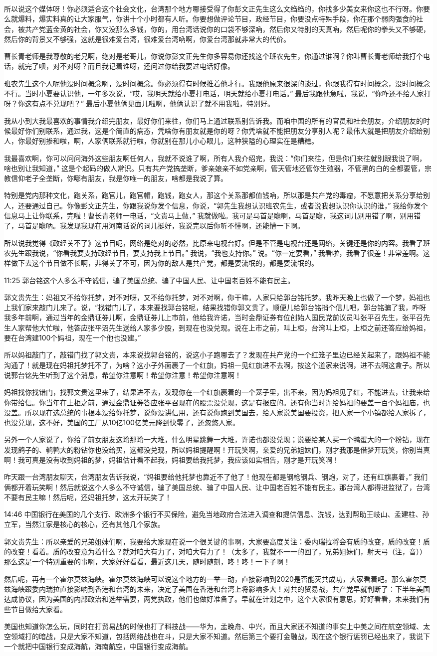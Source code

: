 所以说这个媒体呀！你必须适合这个社会文化，台湾那个地方哪接受得了你彭文正先生这么文绉绉的，你找多少美女来你这也不行呀。你要么就爆料，爆实料真的让大家服气，你讲十个小时都有人听。你要想做评论节目，政经节目，你要没点特殊手段，你在那个弱肉强食的社会，被共产党蓝金黄的社会，你又没那么多钱，你的，用台湾话说你的口袋不够深吶，然后你又特别的天真吶，然后呢你的拳头又不够硬，然后你的背景又不够强，这就是很难爱台湾，很难爱台湾吶啊，你爱台湾那就非常大的代价。


曹长青老师是我尊敬的老兄啊，绝对是老哥儿，你说你彭文正先生你多容易你还找这个班农先生，你通过谁啊？你叫曹长青老师给我打个电话，就完了呗，对不对呀？而且我记着谁呀，还问过你给我要过电话好像。


班农先生这个人呢他没时间概念啊，没时间概念。你必须得有时候推着他才行。我跟他原来很深的谈过，你跟我得有时间概念，没时间概念不行。当时小夏要认识他，一年多次说，“哎，我明天就给小夏打电话，明天就给小夏打电话。” 最后我跟他急啦，我说，“你咋还不给人家打呀？你这有点不兑现吧？” 最后小夏他俩见面儿啦啊，他俩认识了就不用我啦，特别好。


我从小到大我最喜欢的事情我介绍完朋友，最好你们来往，你们马上通过联系别告诉我。而咱中国的所有的官员和社会朋友，介绍朋友的时候最好你们别联系，通过我，这是个简直的病态，凭啥你有朋友就是你的呀？你凭啥就不能把朋友分享别人呢？最伟大就是把朋友介绍给别人，你最好别掺和啦，啊，人家俩联系就行啦，你就别在那儿小心眼儿，这种狭隘的心理实在是糟糕。


我最喜欢啊，你可以问问海外这些朋友啊任何人，我就不说谁了啊，所有人我介绍完，我说：“你们来往，但是你们来往就别跟我说了啊，啥也别让我知道，” 这是个起码的做人常识。只有共产党搞垄断，爹亲娘亲不如党亲啊，管天管地还管你生殖器，不管黑的白的全都要管，宗教信仰老子全垄断，你哪有朋友，我是你唯一的朋友，啥都是我说了算。


特别是党内那种文化，跑关系，跑官儿，跑官帽，跑钱，跑女人，那这个关系那都值钱吶，所以那是共产党的毒瘤，不愿意把关系分享给别人，还要通过自己。你像彭文正先生，你跟我说你发个信息，你说，“郭先生我想认识班农先生，或者说我想认识你认识的谁，” 我给你发个信息马上让你联系，完啦！曹长青老师一电话，“文贵马上做，” 我就做啦。我可是马首是瞻啊，马首是瞻，我这词儿别用错了啊，别用错了，马首是瞻吶。我发现我现在用河南话说的词儿挺好，我说完以后你听不懂啊，还能懵一下啊。


所以说我觉得《政经关不了》这节目呢，网络是绝对的必然，比原来电视台好。但是不管是电视台还是网络，关键还是你的内容。我看了班农先生跟我说，“你看我要支持政经节目，要支持我上节目。” 我说，“我也支持你。” 说。“你一定要看，” 我看啦，我看了很差！非常差啊。这样做下去这个节目做不长啊，非得关了不可，因为你的敌人是共产党，都是耍流氓的，都是耍流氓的。


11:25   郭台铭这个人多么不守诚信，骗了美国总统、骗了中国人民、让中国老百姓不能有民主。

郭文贵先生：妈祖又不给你托梦，对不对呀，又不给你托梦，对不对啊，你干嘛，人家只给郭台铭托梦。我昨天晚上也做了一个梦，妈祖也上我们家来敲门儿来了。说，“找错门儿了，本来要找郭台铭呢，结果找错你郭文贵了。顺便儿给郭台铭捎个信儿吧，郭台铭骗了我，咋呀我多年前啊，通过当年的金鼎证券儿啊，金鼎证券儿上市前，他给我许诺，当时金鼎证券有位创始人国民党前议员叫张平召先生，张平召先生人家帮他大忙啦，他答应张平沼先生送给人家多少股，到现在也没兑现。说在上市之前，叫上柜，台湾叫上柜，上柜之前还答应给妈祖，要在台湾建100个妈祖，现在一个他也没建。” 


所以妈祖敲门了，敲错门找了郭文贵，本来说找郭台铭的，说这小子跑哪去了？发现在共产党的一个红笼子里边已经关起来了，跟妈祖不能沟通了！就是现在妈祖托梦托不了，为啥？这小子外面裹了一个红旗，妈祖一见红旗进不去啊，按这个道家来说啊，进不去啊这盒子。所以说郭台铭先生听到了这个消息，希望你注意啊！希望你注意！希望你注意啊！


妈祖找你找错门，找郭文贵这里来了，结果进不去，发现你在一个红旗裹着的一个笼子里，出不来，因为妈祖见了红，不能进去，让我来给你带给信。你当年在上柜之前，通过金鼎证券答应张平召现在的股票没兑现，这是有报应的。还有你当时许给妈祖的要盖一百个妈祖庙，也没盖。所以现在选总统的事根本没给你托梦，说你没讲信用，还有说你跑到美国去，给人家说美国要投资，把人家一个小镇都给人家拆了，也没兑现，这不好，美国的工厂从10亿100亿美元降到快零了，还忽悠人家。


另外一个人家说了，你给了前女朋友这玲那玲一大堆，什么明星跳舞一大堆，许诺也都没兑现；说要给某人买一个鸭蛋大的一个粉钻，现在发现鸽子的、鹌鹑大的粉钻你也没给买，这都没兑现，所以妈祖提醒啊！开玩笑啊，亲爱的兄弟姐妹们，刚才我那是借梦开玩笑，你别当真啊！我可真是没有收到妈祖的梦，妈祖估计看不起我，妈祖要给我托梦，我应该如实相告，刚才是开玩笑啊！


昨天跟一台湾朋友聊天，台湾朋友告诉我说，“妈祖要给他托梦也靠近不了他了！他现在都是钢枪钢兵、钢炮，对了，还有红旗裹着，” 我们俩都开着玩笑啊！然后就说这个人多么不守诚信，骗了美国总统、骗了中国人民、让中国老百姓不能有民主。那台湾人都得进监狱了，台湾不要有民主嘛！然后呢，还妈祖托梦，这太开玩笑了！


14:46    中国银行在美国的几个支行、欧洲多个银行不买保险，避免当地政府合法进入调查和提供信息、洗钱，达到帮助王岐山、孟建柱、孙立军，当然江家是核心的核心，还有其他几个家族。

郭文贵先生：所以亲爱的兄弟姐妹们啊，我要给大家现在说一个很关键的事啊，大家要高度关注：委内瑞拉将会有质的改变，质的改变！质的改变！看着。质的改变意为着什么？就对咱大有力了，对咱大有力了！（太多了，我就不一一的回了，兄弟姐妹们，射天弓（注，音））那么这是一个特别重要的事啊，大家好好看看，最近这几天，随时随刻，咚！咚！一下子啊！


然后呢，再有一个霍尔莫兹海峡。霍尔莫兹海峡可以说这个地方的一举一动，直接影响到2020是否能灭共成功，大家看着吧。那么霍尔莫兹海峡跟委内瑞拉直接影响到香港和台湾的未来，决定了美国在香港和台湾上将影响多大！对共的贸易战，共产党早就判断了：下半年美国达成协议，因为美国的内部政治和选举需要，两党执政，他们也做好准备了。早就在计划之中，这个大家很有意思，好好看看，未来我们有些节目做给大家看。


美国也知道你怎么玩，同时在打贸易战的时候也打了科技战——华为，孟晚舟、中兴，而且大家还不知道的事实上中美之间在航空领域、太空领域打的暗战，只是大家不知道，包括网络战也在斗，只是大家不知道。然后第三个要打金融战，现在这个银行惩罚已经出来了，我说下一个就把中国银行变成海航，海南航空，中国银行变成海航。
